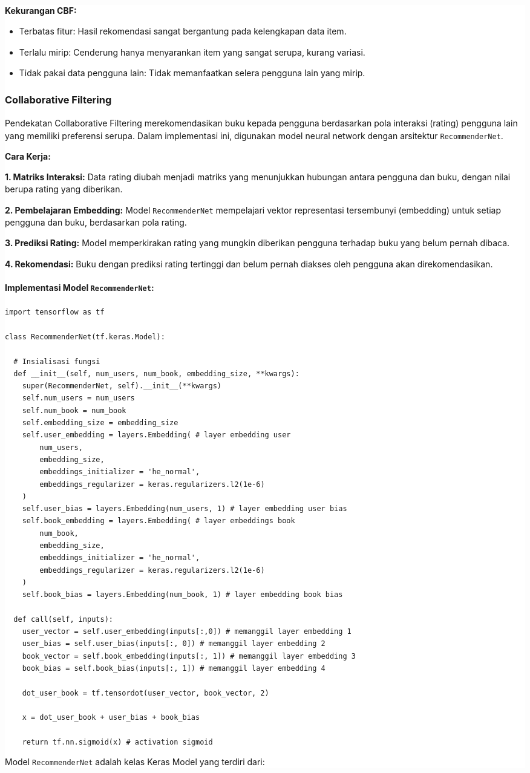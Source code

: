 **Kekurangan CBF:**

- Terbatas fitur: Hasil rekomendasi sangat bergantung pada kelengkapan data item.

- Terlalu mirip: Cenderung hanya menyarankan item yang sangat serupa, kurang variasi.

- Tidak pakai data pengguna lain: Tidak memanfaatkan selera pengguna lain yang mirip.

### Collaborative Filtering

Pendekatan Collaborative Filtering merekomendasikan buku kepada pengguna berdasarkan pola interaksi (rating) pengguna lain yang memiliki preferensi serupa. Dalam implementasi ini, digunakan model neural network dengan arsitektur `RecommenderNet`.

**Cara Kerja:**

**1. Matriks Interaksi:** Data rating diubah menjadi matriks yang menunjukkan hubungan antara pengguna dan buku, dengan nilai berupa rating yang diberikan.

**2. Pembelajaran Embedding:** Model `RecommenderNet` mempelajari vektor representasi tersembunyi (embedding) untuk setiap pengguna dan buku, berdasarkan pola rating.

**3. Prediksi Rating:** Model memperkirakan rating yang mungkin diberikan pengguna terhadap buku yang belum pernah dibaca.

**4. Rekomendasi:** Buku dengan prediksi rating tertinggi dan belum pernah diakses oleh pengguna akan direkomendasikan.

#### Implementasi Model `RecommenderNet`:
```
import tensorflow as tf

class RecommenderNet(tf.keras.Model):

  # Insialisasi fungsi
  def __init__(self, num_users, num_book, embedding_size, **kwargs):
    super(RecommenderNet, self).__init__(**kwargs)
    self.num_users = num_users
    self.num_book = num_book
    self.embedding_size = embedding_size
    self.user_embedding = layers.Embedding( # layer embedding user
        num_users,
        embedding_size,
        embeddings_initializer = 'he_normal',
        embeddings_regularizer = keras.regularizers.l2(1e-6)
    )
    self.user_bias = layers.Embedding(num_users, 1) # layer embedding user bias
    self.book_embedding = layers.Embedding( # layer embeddings book
        num_book,
        embedding_size,
        embeddings_initializer = 'he_normal',
        embeddings_regularizer = keras.regularizers.l2(1e-6)
    )
    self.book_bias = layers.Embedding(num_book, 1) # layer embedding book bias

  def call(self, inputs):
    user_vector = self.user_embedding(inputs[:,0]) # memanggil layer embedding 1
    user_bias = self.user_bias(inputs[:, 0]) # memanggil layer embedding 2
    book_vector = self.book_embedding(inputs[:, 1]) # memanggil layer embedding 3
    book_bias = self.book_bias(inputs[:, 1]) # memanggil layer embedding 4

    dot_user_book = tf.tensordot(user_vector, book_vector, 2)

    x = dot_user_book + user_bias + book_bias

    return tf.nn.sigmoid(x) # activation sigmoid
```
Model `RecommenderNet` adalah kelas Keras Model yang terdiri dari: